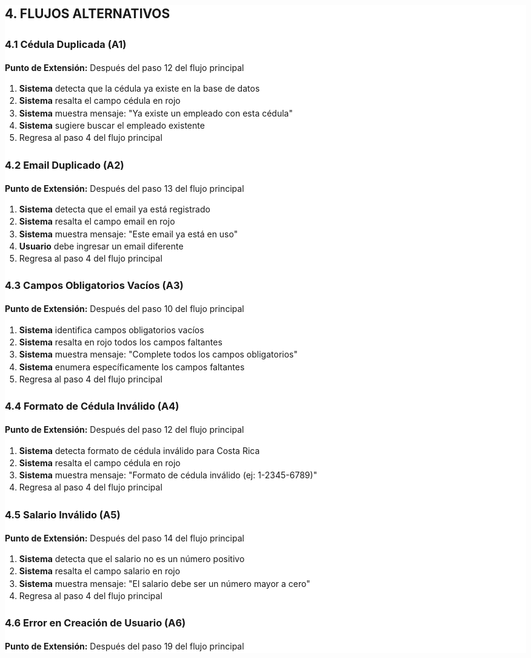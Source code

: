 
## 4. FLUJOS ALTERNATIVOS

### 4.1 Cédula Duplicada (A1)

**Punto de Extensión:** Después del paso 12 del flujo principal

1. **Sistema** detecta que la cédula ya existe en la base de datos
2. **Sistema** resalta el campo cédula en rojo
3. **Sistema** muestra mensaje: "Ya existe un empleado con esta cédula"
4. **Sistema** sugiere buscar el empleado existente
5. Regresa al paso 4 del flujo principal

### 4.2 Email Duplicado (A2)

**Punto de Extensión:** Después del paso 13 del flujo principal

1. **Sistema** detecta que el email ya está registrado
2. **Sistema** resalta el campo email en rojo
3. **Sistema** muestra mensaje: "Este email ya está en uso"
4. **Usuario** debe ingresar un email diferente
5. Regresa al paso 4 del flujo principal

### 4.3 Campos Obligatorios Vacíos (A3)

**Punto de Extensión:** Después del paso 10 del flujo principal

1. **Sistema** identifica campos obligatorios vacíos
2. **Sistema** resalta en rojo todos los campos faltantes
3. **Sistema** muestra mensaje: "Complete todos los campos obligatorios"
4. **Sistema** enumera específicamente los campos faltantes
5. Regresa al paso 4 del flujo principal

### 4.4 Formato de Cédula Inválido (A4)

**Punto de Extensión:** Después del paso 12 del flujo principal

1. **Sistema** detecta formato de cédula inválido para Costa Rica
2. **Sistema** resalta el campo cédula en rojo
3. **Sistema** muestra mensaje: "Formato de cédula inválido (ej: 1-2345-6789)"
4. Regresa al paso 4 del flujo principal

### 4.5 Salario Inválido (A5)

**Punto de Extensión:** Después del paso 14 del flujo principal

1. **Sistema** detecta que el salario no es un número positivo
2. **Sistema** resalta el campo salario en rojo
3. **Sistema** muestra mensaje: "El salario debe ser un número mayor a cero"
4. Regresa al paso 4 del flujo principal

### 4.6 Error en Creación de Usuario (A6)

**Punto de Extensión:** Después del paso 19 del flujo principal
